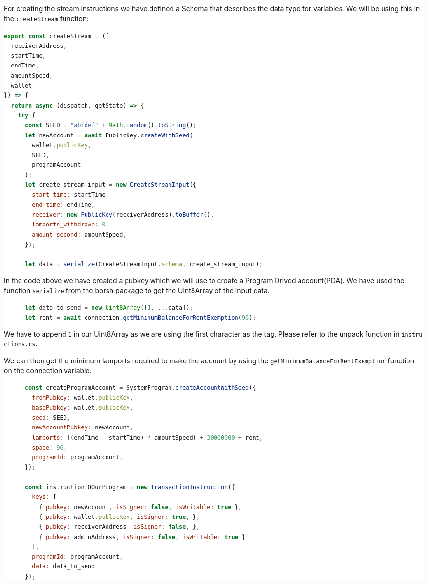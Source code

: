 For creating the stream instructions we have defined a Schema that describes the data type for variables. We will be using this in the `createStream` function:

```js
export const createStream = ({
  receiverAddress,
  startTime,
  endTime,
  amountSpeed,
  wallet
}) => {
  return async (dispatch, getState) => {
    try {
      const SEED = "abcdef" + Math.random().toString();
      let newAccount = await PublicKey.createWithSeed(
        wallet.publicKey,
        SEED,
        programAccount
      );
      let create_stream_input = new CreateStreamInput({
        start_time: startTime,
        end_time: endTime,
        receiver: new PublicKey(receiverAddress).toBuffer(),
        lamports_withdrawn: 0,
        amount_second: amountSpeed,
      });

      let data = serialize(CreateStreamInput.schema, create_stream_input);
```

In the code above we have created a pubkey which we will use to create a Program Drived account(PDA). We have used the function `serialize` from the borsh package to get the Uint8Array of the input data.

```js
      let data_to_send = new Uint8Array([1, ...data]);
      let rent = await connection.getMinimumBalanceForRentExemption(96);
```

We have to append `1` in our Uint8Array as we are using the first character as the tag. Please refer to the unpack function in `instructions.rs`.

We can then get the minimum lamports required to make the account by using the `getMinimumBalanceForRentExemption` function on the connection variable.

```js
      const createProgramAccount = SystemProgram.createAccountWithSeed({
        fromPubkey: wallet.publicKey,
        basePubkey: wallet.publicKey,
        seed: SEED,
        newAccountPubkey: newAccount,
        lamports: ((endTime - startTime) * amountSpeed) + 30000000 + rent,
        space: 96,
        programId: programAccount,
      });

      const instructionTOOurProgram = new TransactionInstruction({
        keys: [
          { pubkey: newAccount, isSigner: false, isWritable: true },
          { pubkey: wallet.publicKey, isSigner: true, },
          { pubkey: receiverAddress, isSigner: false, },
          { pubkey: adminAddress, isSigner: false, isWritable: true }
        ],
        programId: programAccount,
        data: data_to_send
      });
```
